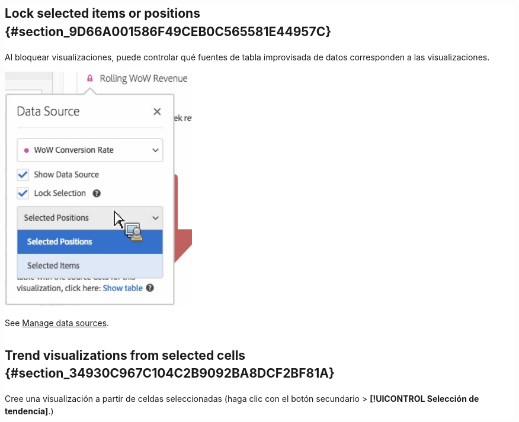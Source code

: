 ## Lock selected items or positions {#section_9D66A001586F49CEB0C565581E44957C}

Al bloquear visualizaciones, puede controlar qué fuentes de tabla improvisada de datos corresponden a las visualizaciones.

![](assets/manage-data-source.png)

See [Manage data sources](../../analyze/analysis-workspace/visualizations/t-sync-visualization.md#task_A73B065DC3834AFCA422E364A1468099).

## Trend visualizations from selected cells {#section_34930C967C104C2B9092BA8DCF2BF81A}

Cree una visualización a partir de celdas seleccionadas (haga clic con el botón secundario &gt; **[!UICONTROL Selección de tendencia]**.)

